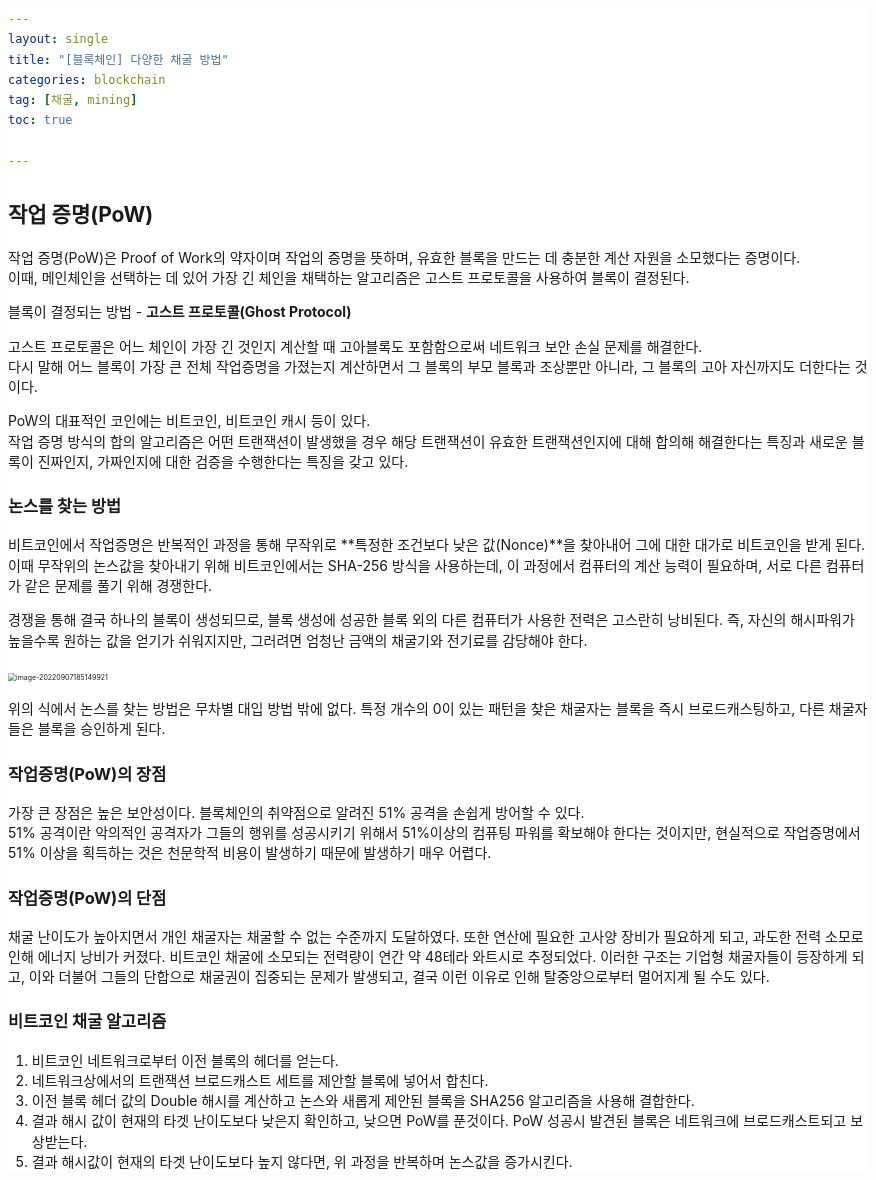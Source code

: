 ```yaml
---
layout: single
title: "[블록체인] 다양한 채굴 방법"
categories: blockchain
tag: [채굴, mining]
toc: true

---
```


## 작업 증명(PoW)

작업 증명(PoW)은 Proof of Work의 약자이며 작업의 증명을 뜻하며, 유효한 블록을 만드는 데 충분한 계산 자원을 소모했다는 증명이다.  
이때, 메인체인을 선택하는 데 있어 가장 긴 체인을 채택하는 알고리즘은 고스트 프로토콜을 사용하여 블록이 결정된다.

블록이 결정되는 방법 - **고스트 프로토콜(Ghost Protocol)**

고스트 프로토콜은 어느 체인이 가장 긴 것인지 계산할 때 고아블록도 포함함으로써 네트워크 보안 손실 문제를 해결한다.  
다시 말해 어느 블록이 가장 큰 전체 작업증명을 가졌는지 계산하면서 그 블록의 부모 블록과 조상뿐만 아니라, 그 블록의 고아 자신까지도 더한다는 것이다.

PoW의 대표적인 코인에는 비트코인, 비트코인 캐시 등이 있다.  
작업 증명 방식의 합의 알고리즘은 어떤 트랜잭션이 발생했을 경우 해당 트랜잭션이 유효한 트랜잭션인지에 대해 합의해 해결한다는 특징과 새로운 블록이 진짜인지, 가짜인지에 대한 검증을 수행한다는 특징을 갖고 있다.

### 논스를 찾는 방법

비트코인에서 작업증명은 반복적인 과정을 통해 무작위로 **특정한 조건보다 낮은 값(Nonce)**을 찾아내어 그에 대한 대가로 비트코인을 받게 된다.  
이때 무작위의 논스값을 찾아내기 위해 비트코인에서는 SHA-256 방식을 사용하는데, 이 과정에서 컴퓨터의 계산 능력이 필요하며, 서로 다른 컴퓨터가 같은 문제를 풀기 위해 경쟁한다.

경쟁을 통해 결국 하나의 블록이 생성되므로, 블록 생성에 성공한 블록 외의 다른 컴퓨터가 사용한 전력은 고스란히 낭비된다. 즉, 자신의 해시파워가 높을수록 원하는 값을 얻기가 쉬워지지만, 그러려면 엄청난 금액의 채굴기와 전기료를 감당해야 한다.

<img src="../../images/2022-09-07-blockchain_20th/image-20220907185149921.png" alt="image-20220907185149921" style="zoom:50%;" />

위의 식에서 논스를 찾는 방법은 무차별 대입 방법 밖에 없다. 특정 개수의 0이 있는 패턴을 찾은 채굴자는 블록을 즉시 브로드캐스팅하고, 다른 채굴자들은 블록을 승인하게 된다.

### 작업증명(PoW)의 장점

가장 큰 장점은 높은 보안성이다. 블록체인의 취약점으로 알려진 51% 공격을 손쉽게 방어할 수 있다.  
51% 공격이란 악의적인 공격자가 그들의 행위를 성공시키기 위해서 51%이상의 컴퓨팅 파워를 확보해야 한다는 것이지만, 현실적으로 작업증명에서 51% 이상을 획득하는 것은 천문학적 비용이 발생하기 때문에 발생하기 매우 어렵다.

### 작업증명(PoW)의 단점

채굴 난이도가 높아지면서 개인 채굴자는 채굴할 수 없는 수준까지 도달하였다. 또한 연산에 필요한 고사양 장비가 필요하게 되고, 과도한 전력 소모로 인해 에너지 낭비가 커졌다. 비트코인 채굴에 소모되는 전력량이 연간 약 48테라 와트시로 추정되었다. 이러한 구조는 기업형 채굴자들이 등장하게 되고, 이와 더불어 그들의 단합으로 채굴권이 집중되는 문제가 발생되고, 결국 이런 이유로 인해 탈중앙으로부터 멀어지게 될 수도 있다.

### 비트코인 채굴 알고리즘

1. 비트코인 네트워크로부터 이전 블록의 헤더를 얻는다.
2. 네트워크상에서의 트랜잭션 브로드캐스트 세트를 제안할 블록에 넣어서 합친다.
3. 이전 블록 헤더 값의 Double 해시를 계산하고 논스와 새롭게 제안된 블록을 SHA256 알고리즘을 사용해 결합한다.
4. 결과 해시 값이 현재의 타겟 난이도보다 낮은지 확인하고, 낮으면 PoW를 푼것이다. PoW 성공시 발견된 블록은 네트워크에 브로드캐스트되고 보상받는다.
5. 결과 해시값이 현재의 타겟 난이도보다 높지 않다면, 위 과정을 반복하며 논스값을 증가시킨다.
